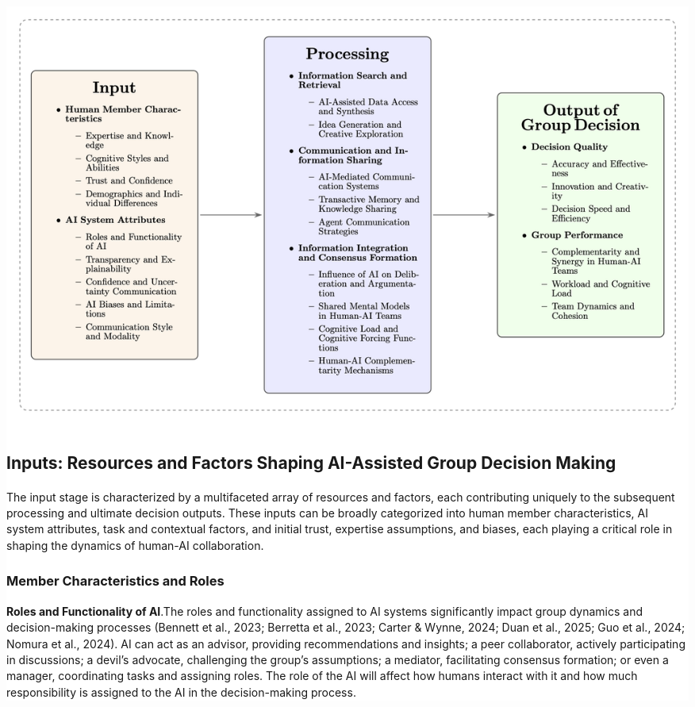 <img src="Assets/ip3.png" style="width:105.0%"
alt="Information processing framework illustrating the key inputs, processing mechanisms, and outputs in human-AI group decision-making." />

## Inputs: Resources and Factors Shaping AI-Assisted Group Decision Making

The input stage is characterized by a multifaceted array of resources
and factors, each contributing uniquely to the subsequent processing and
ultimate decision outputs. These inputs can be broadly categorized into
human member characteristics, AI system attributes, task and contextual
factors, and initial trust, expertise assumptions, and biases, each
playing a critical role in shaping the dynamics of human-AI
collaboration.

### Member Characteristics and Roles

**Roles and Functionality of AI**.The roles and functionality assigned
to AI systems significantly impact group dynamics and decision-making
processes (Bennett et al., 2023; Berretta et al., 2023; Carter & Wynne,
2024; Duan et al., 2025; Guo et al., 2024; Nomura et al., 2024). AI can
act as an advisor, providing recommendations and insights; a peer
collaborator, actively participating in discussions; a devil’s advocate,
challenging the group’s assumptions; a mediator, facilitating consensus
formation; or even a manager, coordinating tasks and assigning roles.
The role of the AI will affect how humans interact with it and how much
responsibility is assigned to the AI in the decision-making process.
